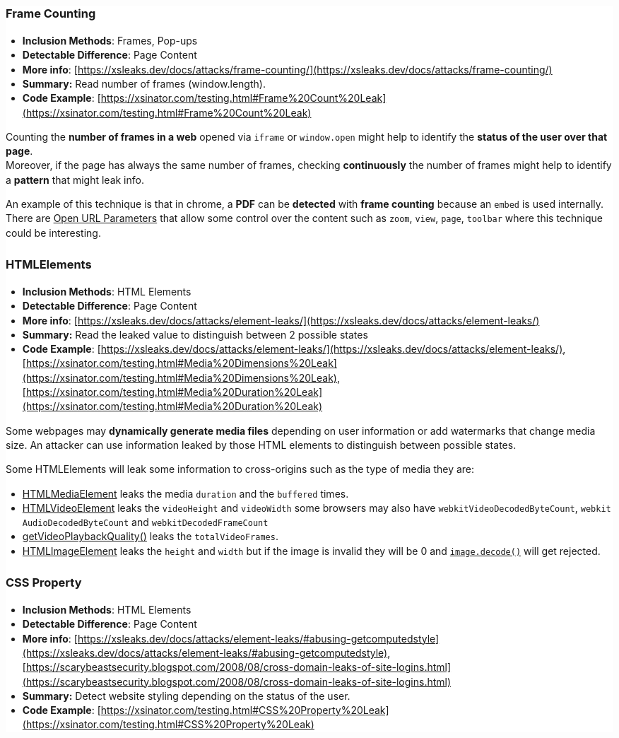 ### Frame Counting

* **Inclusion Methods**: Frames, Pop-ups
* **Detectable Difference**: Page Content
* **More info**: [https://xsleaks.dev/docs/attacks/frame-counting/](https://xsleaks.dev/docs/attacks/frame-counting/)
* **Summary:** Read number of frames (window.length).
* **Code Example**: [https://xsinator.com/testing.html#Frame%20Count%20Leak](https://xsinator.com/testing.html#Frame%20Count%20Leak)

Counting the **number of frames in a web** opened via `iframe` or `window.open` might help to identify the **status of the user over that page**.\
Moreover, if the page has always the same number of frames, checking **continuously** the number of frames might help to identify a **pattern** that might leak info.

An example of this technique is that in chrome, a **PDF** can be **detected** with **frame counting** because an `embed` is used internally. There are [Open URL Parameters](https://bugs.chromium.org/p/chromium/issues/detail?id=64309#c113) that allow some control over the content such as `zoom`, `view`, `page`, `toolbar` where this technique could be interesting.

### HTMLElements

* **Inclusion Methods**: HTML Elements
* **Detectable Difference**: Page Content
* **More info**: [https://xsleaks.dev/docs/attacks/element-leaks/](https://xsleaks.dev/docs/attacks/element-leaks/)
* **Summary:** Read the leaked value to distinguish between 2 possible states
* **Code Example**: [https://xsleaks.dev/docs/attacks/element-leaks/](https://xsleaks.dev/docs/attacks/element-leaks/), [https://xsinator.com/testing.html#Media%20Dimensions%20Leak](https://xsinator.com/testing.html#Media%20Dimensions%20Leak), [https://xsinator.com/testing.html#Media%20Duration%20Leak](https://xsinator.com/testing.html#Media%20Duration%20Leak)

Some webpages may **dynamically generate media files** depending on user information or add watermarks that change media size. An attacker can use information leaked by those HTML elements to distinguish between possible states.

Some HTMLElements will leak some information to cross-origins such as the type of media they are:

* [HTMLMediaElement](https://developer.mozilla.org/en-US/docs/Web/API/HTMLMediaElement) leaks the media `duration` and the `buffered` times.
* [HTMLVideoElement](https://developer.mozilla.org/en-US/docs/Web/API/HTMLVideoElement) leaks the `videoHeight` and `videoWidth` some browsers may also have `webkitVideoDecodedByteCount`, `webkitAudioDecodedByteCount` and `webkitDecodedFrameCount`
* [getVideoPlaybackQuality()](https://developer.mozilla.org/en-US/docs/Web/API/VideoPlaybackQuality) leaks the `totalVideoFrames`.
* [HTMLImageElement](https://developer.mozilla.org/en-US/docs/Web/API/HTMLImageElement) leaks the `height` and `width` but if the image is invalid they will be 0 and [`image.decode()`](https://developer.mozilla.org/en-US/docs/Web/API/HTMLImageElement/decode) will get rejected.

### CSS Property

* **Inclusion Methods**: HTML Elements
* **Detectable Difference**: Page Content
* **More info**: [https://xsleaks.dev/docs/attacks/element-leaks/#abusing-getcomputedstyle](https://xsleaks.dev/docs/attacks/element-leaks/#abusing-getcomputedstyle), [https://scarybeastsecurity.blogspot.com/2008/08/cross-domain-leaks-of-site-logins.html](https://scarybeastsecurity.blogspot.com/2008/08/cross-domain-leaks-of-site-logins.html)
* **Summary:** Detect website styling depending on the status of the user.
* **Code Example**: [https://xsinator.com/testing.html#CSS%20Property%20Leak](https://xsinator.com/testing.html#CSS%20Property%20Leak)
